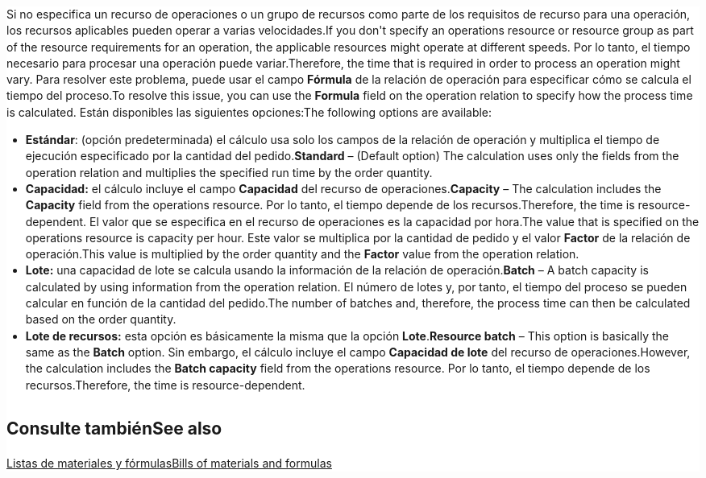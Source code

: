 <span data-ttu-id="3701e-333">Si no especifica un recurso de operaciones o un grupo de recursos como parte de los requisitos de recurso para una operación, los recursos aplicables pueden operar a varias velocidades.</span><span class="sxs-lookup"><span data-stu-id="3701e-333">If you don't specify an operations resource or resource group as part of the resource requirements for an operation, the applicable resources might operate at different speeds.</span></span> <span data-ttu-id="3701e-334">Por lo tanto, el tiempo necesario para procesar una operación puede variar.</span><span class="sxs-lookup"><span data-stu-id="3701e-334">Therefore, the time that is required in order to process an operation might vary.</span></span> <span data-ttu-id="3701e-335">Para resolver este problema, puede usar el campo **Fórmula** de la relación de operación para especificar cómo se calcula el tiempo del proceso.</span><span class="sxs-lookup"><span data-stu-id="3701e-335">To resolve this issue, you can use the **Formula** field on the operation relation to specify how the process time is calculated.</span></span> <span data-ttu-id="3701e-336">Están disponibles las siguientes opciones:</span><span class="sxs-lookup"><span data-stu-id="3701e-336">The following options are available:</span></span>

-   <span data-ttu-id="3701e-337">**Estándar**: (opción predeterminada) el cálculo usa solo los campos de la relación de operación y multiplica el tiempo de ejecución especificado por la cantidad del pedido.</span><span class="sxs-lookup"><span data-stu-id="3701e-337">**Standard** – (Default option) The calculation uses only the fields from the operation relation and multiplies the specified run time by the order quantity.</span></span>
-   <span data-ttu-id="3701e-338">**Capacidad:** el cálculo incluye el campo **Capacidad** del recurso de operaciones.</span><span class="sxs-lookup"><span data-stu-id="3701e-338">**Capacity** – The calculation includes the **Capacity** field from the operations resource.</span></span> <span data-ttu-id="3701e-339">Por lo tanto, el tiempo depende de los recursos.</span><span class="sxs-lookup"><span data-stu-id="3701e-339">Therefore, the time is resource-dependent.</span></span> <span data-ttu-id="3701e-340">El valor que se especifica en el recurso de operaciones es la capacidad por hora.</span><span class="sxs-lookup"><span data-stu-id="3701e-340">The value that is specified on the operations resource is capacity per hour.</span></span> <span data-ttu-id="3701e-341">Este valor se multiplica por la cantidad de pedido y el valor **Factor** de la relación de operación.</span><span class="sxs-lookup"><span data-stu-id="3701e-341">This value is multiplied by the order quantity and the **Factor** value from the operation relation.</span></span>
-   <span data-ttu-id="3701e-342">**Lote:** una capacidad de lote se calcula usando la información de la relación de operación.</span><span class="sxs-lookup"><span data-stu-id="3701e-342">**Batch** – A batch capacity is calculated by using information from the operation relation.</span></span> <span data-ttu-id="3701e-343">El número de lotes y, por tanto, el tiempo del proceso se pueden calcular en función de la cantidad del pedido.</span><span class="sxs-lookup"><span data-stu-id="3701e-343">The number of batches and, therefore, the process time can then be calculated based on the order quantity.</span></span>
-   <span data-ttu-id="3701e-344">**Lote de recursos:** esta opción es básicamente la misma que la opción **Lote**.</span><span class="sxs-lookup"><span data-stu-id="3701e-344">**Resource batch** – This option is basically the same as the **Batch** option.</span></span> <span data-ttu-id="3701e-345">Sin embargo, el cálculo incluye el campo **Capacidad de lote** del recurso de operaciones.</span><span class="sxs-lookup"><span data-stu-id="3701e-345">However, the calculation includes the **Batch capacity** field from the operations resource.</span></span> <span data-ttu-id="3701e-346">Por lo tanto, el tiempo depende de los recursos.</span><span class="sxs-lookup"><span data-stu-id="3701e-346">Therefore, the time is resource-dependent.</span></span>


<a name="see-also"></a><span data-ttu-id="3701e-347">Consulte también</span><span class="sxs-lookup"><span data-stu-id="3701e-347">See also</span></span>
--------

[<span data-ttu-id="3701e-348">Listas de materiales y fórmulas</span><span class="sxs-lookup"><span data-stu-id="3701e-348">Bills of materials and formulas</span></span>](bill-of-material-bom.md)
